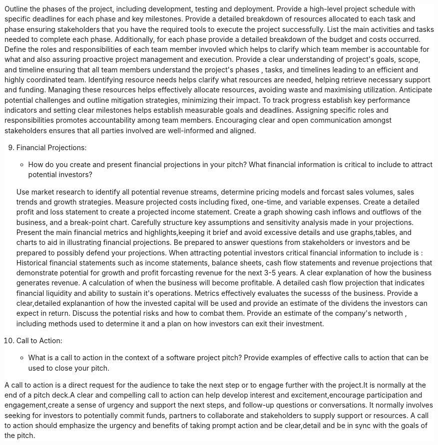    Outline the phases of the project, including development, testing and deployment. Provide a high-level project schedule with specific deadlines for each phase and key milestones. Provide a detailed breakdown of resources allocated to each task and phase ensuring stakeholders that you have the required tools to execute the project successfully. List the main activities and tasks needed to complete each phase. Additionally, for each phase provide a detailed breakdown of the budget and costs occurred. Define the roles and responsibilities of each team member invovled which helps to clarify which team member is accountable for what and also assuring proactive project management and execution.
   Provide a clear understanding of project's goals, scope, and timeline ensuring that all team members understand the project's phases , tasks, and timelines leading to an efficient and highly coordinated team. Identifying resource needs helps clarify what resources are needed, helping retrieve necessary support and funding. Managing these resources helps effectively allocate resources, avoiding waste and maximising utilization. Anticipate potential challenges and outline mitigation strategies, minimizing their impact. To track progress establish key performance indicators and setting clear milestones helps establish measurable goals and deadlines. Assigning specific roles and responsibilities promotes accountability among team members. Encouraging clear and open communication amongst stakeholders ensures that all parties involved are well-informed and aligned.

9. Financial Projections:
   - How do you create and present financial projections in your pitch? What financial information is critical to include to attract potential investors?

   Use market research to identify all potential revenue streams, determine pricing models and forcast sales volumes, sales trends and growth strategies. Measure projected costs including fixed, one-time, and variable expenses.  Create a detailed profit and loss statement to create a projected income statement. Create a graph showing cash inflows and outflows of the business, and a break-point chart. Carefully structure key assumptions and sensitivity analysis made in your projections. Present the main financial metrics and highlights,keeping it brief and avoid excessive details and use graphs,tables, and charts to aid in illustrating financial projections. Be prepared to answer questions from stakeholders or investors and be prepared to possibly defend your projections.
   When attracting potential investors critical financial information to include is :
   Historical financial statements such as income statements, balance sheets, cash flow statements and revenue projections that demonstrate potential for growth and profit forcasting revenue for the next 3-5 years.
   A clear explanation of how the business generates revenue.
   A calculation of when the business will become profitable.
   A detailed cash flow projection that indicates financial liquidity and ability to sustain it's operations.
   Metrics effectively evaluates the sucesss of the business.
   Provide a clear,detailed explanantion of how the invested capital will be used and provide an estimate of the dividens the investors can expect in return.
   Discuss the potential risks and how to combat them.
   Provide an estimate of the company's networth , including methods used to determine it and a plan on how investors can exit their investment.

10. Call to Action:
    - What is a call to action in the context of a software project pitch? Provide examples of effective calls to action that can be used to close your pitch.

   A call to action is a direct request for the audience to take the next step or to engage further with the project.It is normally at the end of a pitch deck.A clear and compelling call to action can help develop interest and excitement,encourage participation and engagement,create a sense of urgency and support the next steps, and follow-up questions or conversations. It normally involves seeking for investors to potentially commit funds, partners to collaborate and stakeholders to supply support or resources. A call to action should emphasize the urgency and benefits of taking prompt action and be clear,detail and be in sync with the goals of the pitch.
